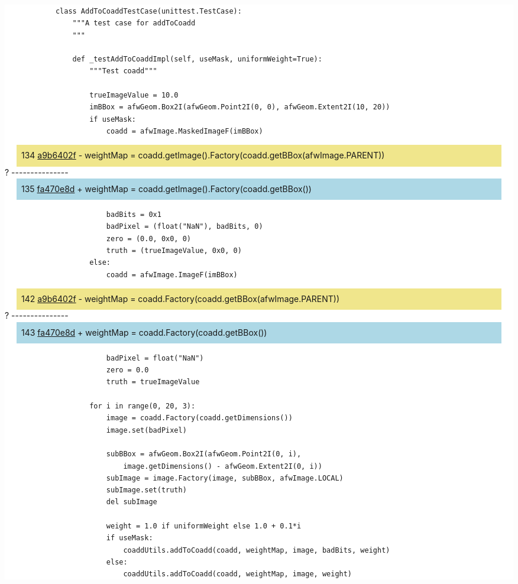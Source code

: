                 
                class AddToCoaddTestCase(unittest.TestCase):
                    """A test case for addToCoadd
                    """
                
                    def _testAddToCoaddImpl(self, useMask, uniformWeight=True):
                        """Test coadd"""
                
                        trueImageValue = 10.0
                        imBBox = afwGeom.Box2I(afwGeom.Point2I(0, 0), afwGeom.Extent2I(10, 20))
                        if useMask:
                            coadd = afwImage.MaskedImageF(imBBox)
<div style="background-color:Khaki; margin-left: 20px; margin-right: 20px; padding-bottom: 8px; padding-left: 8px; padding-right: 8px; padding-top: 8px;">
134  <a href="#a9b6402f">a9b6402f</a> -             weightMap = coadd.getImage().Factory(coadd.getBBox(afwImage.PARENT))</div>
              ?                                                                ---------------
<div style="background-color:LightBlue; margin-left: 20px; margin-right: 20px; padding-bottom: 8px; padding-left: 8px; padding-right: 8px; padding-top: 8px;">
135  <a href="#fa470e8d">fa470e8d</a> +             weightMap = coadd.getImage().Factory(coadd.getBBox())</div>
                
                            badBits = 0x1
                            badPixel = (float("NaN"), badBits, 0)
                            zero = (0.0, 0x0, 0)
                            truth = (trueImageValue, 0x0, 0)
                        else:
                            coadd = afwImage.ImageF(imBBox)
<div style="background-color:Khaki; margin-left: 20px; margin-right: 20px; padding-bottom: 8px; padding-left: 8px; padding-right: 8px; padding-top: 8px;">
142  <a href="#a9b6402f">a9b6402f</a> -             weightMap = coadd.Factory(coadd.getBBox(afwImage.PARENT))</div>
              ?                                                     ---------------
<div style="background-color:LightBlue; margin-left: 20px; margin-right: 20px; padding-bottom: 8px; padding-left: 8px; padding-right: 8px; padding-top: 8px;">
143  <a href="#fa470e8d">fa470e8d</a> +             weightMap = coadd.Factory(coadd.getBBox())</div>
                
                            badPixel = float("NaN")
                            zero = 0.0
                            truth = trueImageValue
                
                        for i in range(0, 20, 3):
                            image = coadd.Factory(coadd.getDimensions())
                            image.set(badPixel)
                
                            subBBox = afwGeom.Box2I(afwGeom.Point2I(0, i),
                                image.getDimensions() - afwGeom.Extent2I(0, i))
                            subImage = image.Factory(image, subBBox, afwImage.LOCAL)
                            subImage.set(truth)
                            del subImage
                
                            weight = 1.0 if uniformWeight else 1.0 + 0.1*i
                            if useMask:
                                coaddUtils.addToCoadd(coadd, weightMap, image, badBits, weight)
                            else:
                                coaddUtils.addToCoadd(coadd, weightMap, image, weight)
                